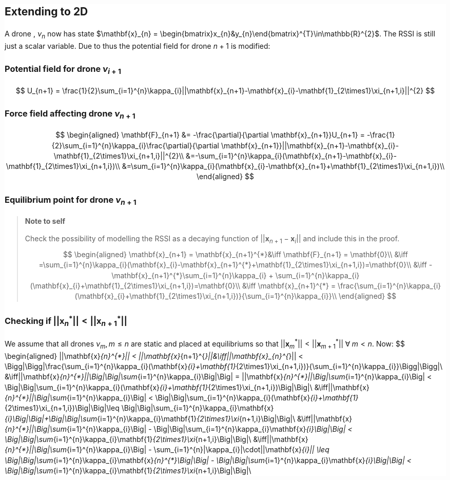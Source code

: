 ## Extending to 2D

A drone , $\nu_{n}$ now has state $\mathbf{x}_{n} = \begin{bmatrix}x_{n}&y_{n}\end{bmatrix}^{T}\in\mathbb{R}^{2}$. The RSSI is still just a scalar variable.
Due to thus the potential field for drone $n+1$ is modified:
### Potential field for drone $\nu_{i+1}$
$$
U_{n+1} = \frac{1}{2}\sum_{i=1}^{n}\kappa_{i}||\mathbf{x}_{n+1}-\mathbf{x}_{i}-\mathbf{1}_{2\times1}\xi_{n+1,i}||^{2}
$$

### Force field affecting drone $\nu_{n+1}$
$$
\begin{aligned}
\mathbf{F}_{n+1} &= -\frac{\partial}{\partial \mathbf{x}_{n+1}}U_{n+1} = -\frac{1}{2}\sum_{i=1}^{n}\kappa_{i}\frac{\partial}{\partial \mathbf{x}_{n+1}}||\mathbf{x}_{n+1}-\mathbf{x}_{i}-\mathbf{1}_{2\times1}\xi_{n+1,i}||^{2}\\
&=-\sum_{i=1}^{n}\kappa_{i}(\mathbf{x}_{n+1}-\mathbf{x}_{i}-\mathbf{1}_{2\times1}\xi_{n+1,i})\\
&=\sum_{i=1}^{n}\kappa_{i}(\mathbf{x}_{i}-\mathbf{x}_{n+1}+\mathbf{1}_{2\times1}\xi_{n+1,i})\\
\end{aligned}
$$

### Equilibrium point for drone $\nu_{n+1}$
> **Note to self**
>
> Check the possibility of modelling the RSSI as a decaying function of $||\mathbf{x}_{n+1} - \mathbf{x}_{i}||$ and include this in the proof.
$$
\begin{aligned}
  \mathbf{x}_{n+1} = \mathbf{x}_{n+1}^{*}&\iff \mathbf{F}_{n+1} = \mathbf{0}\\
  &\iff  =\sum_{i=1}^{n}\kappa_{i}(\mathbf{x}_{i}-\mathbf{x}_{n+1}^{*}+\mathbf{1}_{2\times1}\xi_{n+1,i})=\mathbf{0}\\
  &\iff -\mathbf{x}_{n+1}^{*}\sum_{i=1}^{n}\kappa_{i} + \sum_{i=1}^{n}\kappa_{i}(\mathbf{x}_{i}+\mathbf{1}_{2\times1}\xi_{n+1,i})=\mathbf{0}\\
  &\iff \mathbf{x}_{n+1}^{*} = \frac{\sum_{i=1}^{n}\kappa_{i}(\mathbf{x}_{i}+\mathbf{1}_{2\times1}\xi_{n+1,i})}{\sum_{i=1}^{n}\kappa_{i}}\\
\end{aligned}
$$

### Checking if $||\mathbf{x}_{n}^{*}|| < ||\mathbf{x}_{n+1}^{*}||$

We assume that all drones $\nu_{m}, m\leq n$ are static and placed at equilibriums so that $||\mathbf{x}_{m}^{*}|| < ||\mathbf{x}_{m+1}^{*}||\;\forall\;m<n$.
Now:
$$
\begin{aligned}
||\mathbf{x}_{n}^{*}|| < ||\mathbf{x}_{n+1}^{*}||&\iff||\mathbf{x}_{n}^{*}|| < \Bigg|\Bigg|\frac{\sum_{i=1}^{n}\kappa_{i}(\mathbf{x}_{i}+\mathbf{1}_{2\times1}\xi_{n+1,i})}{\sum_{i=1}^{n}\kappa_{i}}\Bigg|\Bigg|\\
&\iff||\mathbf{x}_{n}^{*}||\Big|\Big|\sum_{i=1}^{n}\kappa_{i}\Big|\Big| = ||\mathbf{x}_{n}^{*}||\Big|\sum_{i=1}^{n}\kappa_{i}\Big| < \Big|\Big|\sum_{i=1}^{n}\kappa_{i}(\mathbf{x}_{i}+\mathbf{1}_{2\times1}\xi_{n+1,i})\Big|\Big|\\
&\iff||\mathbf{x}_{n}^{*}||\Big|\sum_{i=1}^{n}\kappa_{i}\Big| < \Big|\Big|\sum_{i=1}^{n}\kappa_{i}(\mathbf{x}_{i}+\mathbf{1}_{2\times1}\xi_{n+1,i})\Big|\Big|\leq \Big|\Big|\sum_{i=1}^{n}\kappa_{i}\mathbf{x}_{i}\Big|\Big|+\Big|\Big|\sum_{i=1}^{n}\kappa_{i}\mathbf{1}_{2\times1}\xi_{n+1,i}\Big|\Big|\\
&\iff||\mathbf{x}_{n}^{*}||\Big|\sum_{i=1}^{n}\kappa_{i}\Big| - \Big|\Big|\sum_{i=1}^{n}\kappa_{i}\mathbf{x}_{i}\Big|\Big| < \Big|\Big|\sum_{i=1}^{n}\kappa_{i}\mathbf{1}_{2\times1}\xi_{n+1,i}\Big|\Big|\\
&\iff||\mathbf{x}_{n}^{*}||\Big|\sum_{i=1}^{n}\kappa_{i}\Big| - \sum_{i=1}^{n}|\kappa_{i}|\cdot||\mathbf{x}_{i}|| \leq \Big|\Big|\sum_{i=1}^{n}\kappa_{i}\mathbf{x}_{n}^{*}\Big|\Big| - \Big|\Big|\sum_{i=1}^{n}\kappa_{i}\mathbf{x}_{i}\Big|\Big| < \Big|\Big|\sum_{i=1}^{n}\kappa_{i}\mathbf{1}_{2\times1}\xi_{n+1,i}\Big|\Big|\\